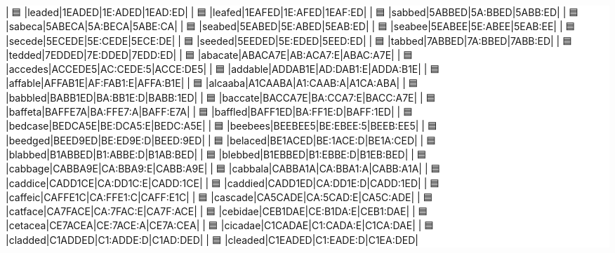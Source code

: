 | 🟦 |leaded|1EADED|1E:ADED|1EAD:ED|
| 🟦 |leafed|1EAFED|1E:AFED|1EAF:ED|
| 🟦 |sabbed|5ABBED|5A:BBED|5ABB:ED|
| 🟦 |sabeca|5ABECA|5A:BECA|5ABE:CA|
| 🟦 |seabed|5EABED|5E:ABED|5EAB:ED|
| 🟦 |seabee|5EABEE|5E:ABEE|5EAB:EE|
| 🟦 |secede|5ECEDE|5E:CEDE|5ECE:DE|
| 🟦 |seeded|5EEDED|5E:EDED|5EED:ED|
| 🟦 |tabbed|7ABBED|7A:BBED|7ABB:ED|
| 🟦 |tedded|7EDDED|7E:DDED|7EDD:ED|
| 🟦 |abacate|ABACA7E|AB:ACA7:E|ABAC:A7E|
| 🟦 |accedes|ACCEDE5|AC:CEDE:5|ACCE:DE5|
| 🟦 |addable|ADDAB1E|AD:DAB1:E|ADDA:B1E|
| 🟦 |affable|AFFAB1E|AF:FAB1:E|AFFA:B1E|
| 🟦 |alcaaba|A1CAABA|A1:CAAB:A|A1CA:ABA|
| 🟦 |babbled|BABB1ED|BA:BB1E:D|BABB:1ED|
| 🟦 |baccate|BACCA7E|BA:CCA7:E|BACC:A7E|
| 🟦 |baffeta|BAFFE7A|BA:FFE7:A|BAFF:E7A|
| 🟦 |baffled|BAFF1ED|BA:FF1E:D|BAFF:1ED|
| 🟦 |bedcase|BEDCA5E|BE:DCA5:E|BEDC:A5E|
| 🟦 |beebees|BEEBEE5|BE:EBEE:5|BEEB:EE5|
| 🟦 |beedged|BEED9ED|BE:ED9E:D|BEED:9ED|
| 🟦 |belaced|BE1ACED|BE:1ACE:D|BE1A:CED|
| 🟦 |blabbed|B1ABBED|B1:ABBE:D|B1AB:BED|
| 🟦 |blebbed|B1EBBED|B1:EBBE:D|B1EB:BED|
| 🟦 |cabbage|CABBA9E|CA:BBA9:E|CABB:A9E|
| 🟦 |cabbala|CABBA1A|CA:BBA1:A|CABB:A1A|
| 🟦 |caddice|CADD1CE|CA:DD1C:E|CADD:1CE|
| 🟦 |caddied|CADD1ED|CA:DD1E:D|CADD:1ED|
| 🟦 |caffeic|CAFFE1C|CA:FFE1:C|CAFF:E1C|
| 🟦 |cascade|CA5CADE|CA:5CAD:E|CA5C:ADE|
| 🟦 |catface|CA7FACE|CA:7FAC:E|CA7F:ACE|
| 🟦 |cebidae|CEB1DAE|CE:B1DA:E|CEB1:DAE|
| 🟦 |cetacea|CE7ACEA|CE:7ACE:A|CE7A:CEA|
| 🟦 |cicadae|C1CADAE|C1:CADA:E|C1CA:DAE|
| 🟦 |cladded|C1ADDED|C1:ADDE:D|C1AD:DED|
| 🟦 |cleaded|C1EADED|C1:EADE:D|C1EA:DED|